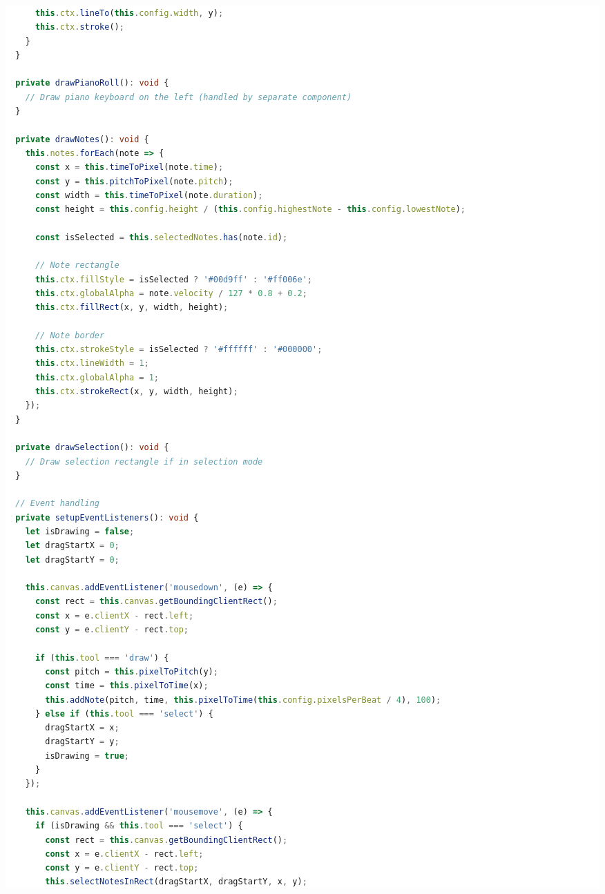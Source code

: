 ```typescript
      this.ctx.lineTo(this.config.width, y);
      this.ctx.stroke();
    }
  }

  private drawPianoRoll(): void {
    // Draw piano keyboard on the left (handled by separate component)
  }

  private drawNotes(): void {
    this.notes.forEach(note => {
      const x = this.timeToPixel(note.time);
      const y = this.pitchToPixel(note.pitch);
      const width = this.timeToPixel(note.duration);
      const height = this.config.height / (this.config.highestNote - this.config.lowestNote);

      const isSelected = this.selectedNotes.has(note.id);

      // Note rectangle
      this.ctx.fillStyle = isSelected ? '#00d9ff' : '#ff006e';
      this.ctx.globalAlpha = note.velocity / 127 * 0.8 + 0.2;
      this.ctx.fillRect(x, y, width, height);

      // Note border
      this.ctx.strokeStyle = isSelected ? '#ffffff' : '#000000';
      this.ctx.lineWidth = 1;
      this.ctx.globalAlpha = 1;
      this.ctx.strokeRect(x, y, width, height);
    });
  }

  private drawSelection(): void {
    // Draw selection rectangle if in selection mode
  }

  // Event handling
  private setupEventListeners(): void {
    let isDrawing = false;
    let dragStartX = 0;
    let dragStartY = 0;

    this.canvas.addEventListener('mousedown', (e) => {
      const rect = this.canvas.getBoundingClientRect();
      const x = e.clientX - rect.left;
      const y = e.clientY - rect.top;

      if (this.tool === 'draw') {
        const pitch = this.pixelToPitch(y);
        const time = this.pixelToTime(x);
        this.addNote(pitch, time, this.pixelToTime(this.config.pixelsPerBeat / 4), 100);
      } else if (this.tool === 'select') {
        dragStartX = x;
        dragStartY = y;
        isDrawing = true;
      }
    });

    this.canvas.addEventListener('mousemove', (e) => {
      if (isDrawing && this.tool === 'select') {
        const rect = this.canvas.getBoundingClientRect();
        const x = e.clientX - rect.left;
        const y = e.clientY - rect.top;
        this.selectNotesInRect(dragStartX, dragStartY, x, y);
```